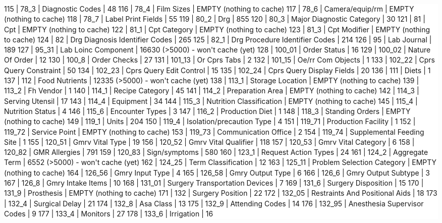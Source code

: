 115 | 78_3 | Diagnostic Codes | 48
116 | 78_4 | Film Sizes | EMPTY (nothing to cache)
117 | 78_6 | Camera/equip/rm | EMPTY (nothing to cache)
118 | 78_7 | Label Print Fields | 55
119 | 80_2 | Drg | 855
120 | 80_3 | Major Diagnostic Category | 30
121 | 81 | Cpt | EMPTY (nothing to cache)
122 | 81_1 | Cpt Category | EMPTY (nothing to cache)
123 | 81_3 | Cpt Modifier | EMPTY (nothing to cache)
124 | 82 | Drg Diagnosis Identifier Codes | 265
125 | 82_1 | Drg Procedure Identifier Codes | 214
126 | 95 | Lab Journal | 189
127 | 95_31 | Lab Loinc Component | 16630 (>5000) - won't cache (yet)
128 | 100_01 | Order Status | 16
129 | 100_02 | Nature Of Order | 12
130 | 100_8 | Order Checks | 27
131 | 101_13 | Or Cprs Tabs | 2
132 | 101_15 | Oe/rr Com Objects | 1
133 | 102_22 | Cprs Query Constraint | 50
134 | 102_23 | Cprs Query Edit Control | 15
135 | 102_24 | Cprs Query Display Fields | 20
136 | 111 | Diets | 1
137 | 112 | Food Nutrients | 12335 (>5000) - won't cache (yet)
138 | 113_1 | Storage Location | EMPTY (nothing to cache)
139 | 113_2 | Fh Vendor | 1
140 | 114_1 | Recipe Category | 45
141 | 114_2 | Preparation Area | EMPTY (nothing to cache)
142 | 114_3 | Serving Utensil | 17
143 | 114_4 | Equipment | 34
144 | 115_3 | Nutrition Classification | EMPTY (nothing to cache)
145 | 115_4 | Nutrition Status | 4
146 | 115_6 | Encounter Types | 3
147 | 116_2 | Production Diet | 1
148 | 118_3 | Standing Orders | EMPTY (nothing to cache)
149 | 119_1 | Units | 204
150 | 119_4 | Isolation/precaution Type | 4
151 | 119_71 | Production Facility | 1
152 | 119_72 | Service Point | EMPTY (nothing to cache)
153 | 119_73 | Communication Office | 2
154 | 119_74 | Supplemental Feeding Site | 1
155 | 120_51 | Gmrv Vital Type | 19
156 | 120_52 | Gmrv Vital Qualifier | 118
157 | 120_53 | Gmrv Vital Category | 6
158 | 120_82 | GMR Allergies | 791
159 | 120_83 | Sign/symptoms | 580
160 | 123_1 | Request Action Types | 24
161 | 124_2 | Aggregate Term | 6552 (>5000) - won't cache (yet)
162 | 124_25 | Term Classification | 12
163 | 125_11 | Problem Selection Category | EMPTY (nothing to cache)
164 | 126_56 | Gmry Input Type | 4
165 | 126_58 | Gmry Output Type | 6
166 | 126_6 | Gmry Output Subtype | 3
167 | 126_8 | Gmry Intake Items | 10
168 | 131_01 | Surgery Transportation Devices | 7
169 | 131_6 | Surgery Disposition | 15
170 | 131_9 | Prosthesis | EMPTY (nothing to cache)
171 | 132 | Surgery Position | 22
172 | 132_05 | Restraints And Positional Aids | 18
173 | 132_4 | Surgical Delay | 21
174 | 132_8 | Asa Class | 13
175 | 132_9 | Attending Codes | 14
176 | 132_95 | Anesthesia Supervisor Codes | 9
177 | 133_4 | Monitors | 27
178 | 133_6 | Irrigation | 16